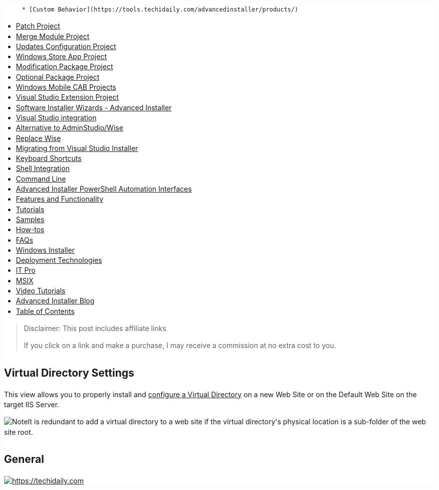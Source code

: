          * [Custom Behavior](https://tools.techidaily.com/advancedinstaller/products/)  
   * [Patch Project](https://tools.techidaily.com/advancedinstaller/products/)  
   * [Merge Module Project](https://tools.techidaily.com/advancedinstaller/products/)  
   * [Updates Configuration Project](https://tools.techidaily.com/advancedinstaller/products/)  
   * [Windows Store App Project](https://tools.techidaily.com/advancedinstaller/products/)  
   * [Modification Package Project](https://tools.techidaily.com/advancedinstaller/products/)  
   * [Optional Package Project](https://tools.techidaily.com/advancedinstaller/products/)  
   * [Windows Mobile CAB Projects](https://tools.techidaily.com/advancedinstaller/products/)  
   * [Visual Studio Extension Project](https://tools.techidaily.com/advancedinstaller/products/)  
   * [Software Installer Wizards - Advanced Installer](https://tools.techidaily.com/advancedinstaller/products/)  
   * [Visual Studio integration](https://tools.techidaily.com/advancedinstaller/products/)  
   * [Alternative to AdminStudio/Wise](https://tools.techidaily.com/advancedinstaller/products/)  
   * [Replace Wise](https://tools.techidaily.com/advancedinstaller/products/)  
   * [Migrating from Visual Studio Installer](https://tools.techidaily.com/advancedinstaller/products/)  
   * [Keyboard Shortcuts](https://tools.techidaily.com/advancedinstaller/products/)  
   * [Shell Integration](https://tools.techidaily.com/advancedinstaller/products/)  
   * [Command Line](https://tools.techidaily.com/advancedinstaller/products/)  
   * [Advanced Installer PowerShell Automation Interfaces](https://tools.techidaily.com/advancedinstaller/products/)
* [Features and Functionality](https://tools.techidaily.com/advancedinstaller/products/)
* [Tutorials](https://tools.techidaily.com/advancedinstaller/products/)
* [Samples](https://tools.techidaily.com/advancedinstaller/products/)
* [How-tos](https://tools.techidaily.com/advancedinstaller/products/)
* [FAQs](https://tools.techidaily.com/advancedinstaller/products/)
* [Windows Installer](https://tools.techidaily.com/advancedinstaller/products/)
* [Deployment Technologies](https://tools.techidaily.com/advancedinstaller/products/)
* [IT Pro](https://tools.techidaily.com/advancedinstaller/products/)
* [MSIX](https://tools.techidaily.com/advancedinstaller/products/)
* [Video Tutorials](https://tools.techidaily.com/advancedinstaller/products/)
* [Advanced Installer Blog](https://tools.techidaily.com/advancedinstaller/products/)
* [Table of Contents](https://tools.techidaily.com/advancedinstaller/products/)

>  Disclaimer: This post includes affiliate links
>
>  If you click on a link and make a purchase, I may receive a commission at no extra cost to you.
>

## Virtual Directory Settings

This view allows you to properly install and [configure a Virtual Directory](https://tools.techidaily.com/advancedinstaller/products/) on a new Web Site or on the Default Web Site on the target IIS Server.

![Note](https://cdn.advancedinstaller.com/svg/common/IconMessageNote.svg)It is redundant to add a virtual directory to a web site if the virtual directory's physical location is a sub-folder of the web site root.

## General


<a href="https://aligracehair.sjv.io/c/5597632/1885947/19272" target="_top" id="1885947">
  <img src="//a.impactradius-go.com/display-ad/19272-1885947" border="0" alt="https://techidaily.com" width="728" height="90"/>
</a>
<img height="0" width="0" src="https://aligracehair.sjv.io/i/5597632/1885947/19272" style="position:absolute;visibility:hidden;" border="0" />
